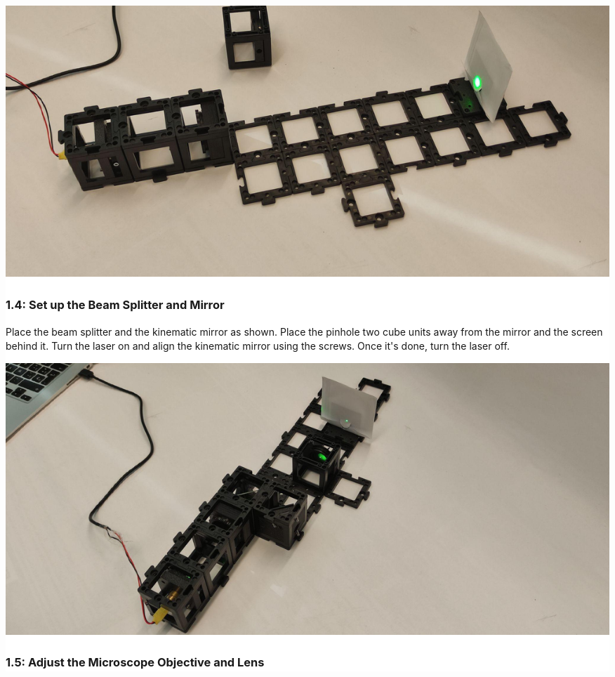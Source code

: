 ![](./IMAGES/image124.jpg)

### 1.4: Set up the Beam Splitter and Mirror

Place the beam splitter and the kinematic mirror as shown. Place the pinhole two cube units away from the mirror and the screen behind it. Turn the laser on and align the kinematic mirror using the screws. Once it's done, turn the laser off.

![](./IMAGES/image132.jpg)

### 1.5: Adjust the Microscope Objective and Lens
